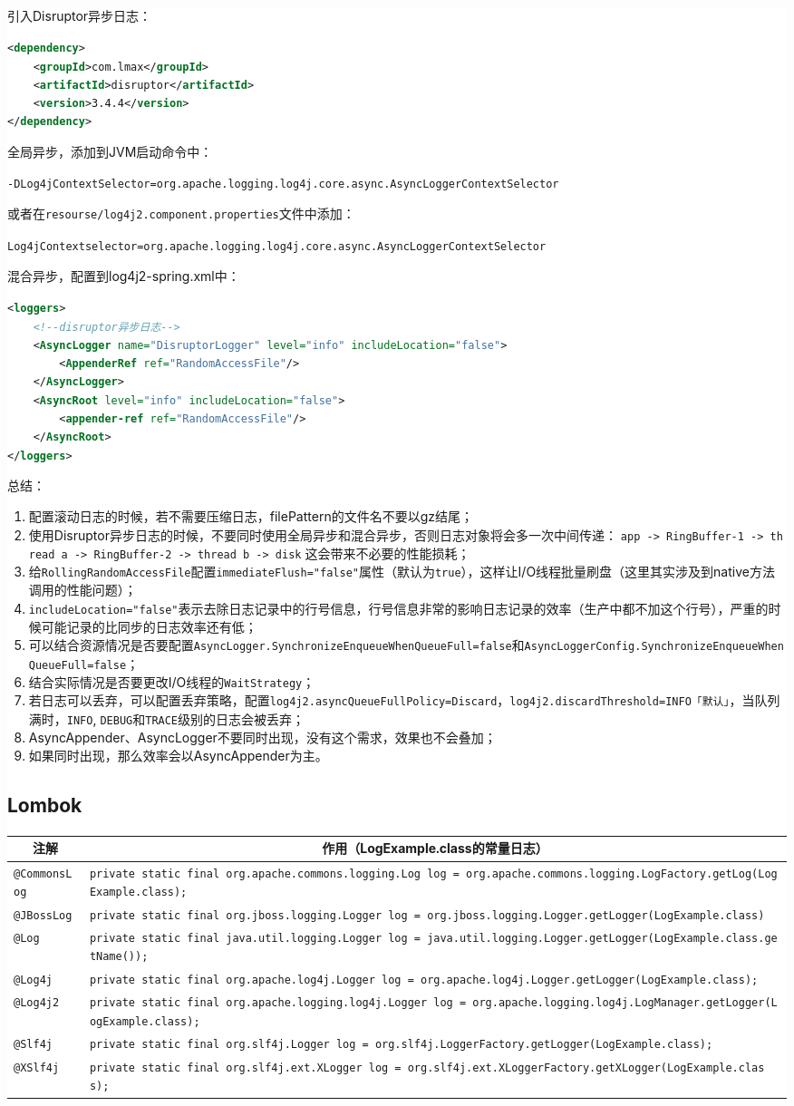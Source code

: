 引入Disruptor异步日志：

```xml
<dependency>
    <groupId>com.lmax</groupId>
    <artifactId>disruptor</artifactId>
    <version>3.4.4</version>
</dependency>
```

全局异步，添加到JVM启动命令中：

```shell
-DLog4jContextSelector=org.apache.logging.log4j.core.async.AsyncLoggerContextSelector
```

或者在`resourse/log4j2.component.properties`文件中添加：

```properties
Log4jContextselector=org.apache.logging.log4j.core.async.AsyncLoggerContextSelector
```

混合异步，配置到log4j2-spring.xml中：

```xml
<loggers>
    <!--disruptor异步日志-->
    <AsyncLogger name="DisruptorLogger" level="info" includeLocation="false">
        <AppenderRef ref="RandomAccessFile"/>
    </AsyncLogger>
    <AsyncRoot level="info" includeLocation="false">
        <appender-ref ref="RandomAccessFile"/>
    </AsyncRoot>
</loggers>
```

总结：

1. 配置滚动日志的时候，若不需要压缩日志，filePattern的文件名不要以gz结尾；
2. 使用Disruptor异步日志的时候，不要同时使用全局异步和混合异步，否则日志对象将会多一次中间传递：
   `app -> RingBuffer-1 -> thread a -> RingBuffer-2 -> thread b -> disk`
   这会带来不必要的性能损耗；
3. 给`RollingRandomAccessFile`配置`immediateFlush="false"`属性（默认为`true`），这样让I/O线程批量刷盘（这里其实涉及到native方法调用的性能问题）；
4. `includeLocation="false"`表示去除日志记录中的行号信息，行号信息非常的影响日志记录的效率（生产中都不加这个行号），严重的时候可能记录的比同步的日志效率还有低；
5. 可以结合资源情况是否要配置`AsyncLogger.SynchronizeEnqueueWhenQueueFull=false`和`AsyncLoggerConfig.SynchronizeEnqueueWhenQueueFull=false`；
6. 结合实际情况是否要更改I/O线程的`WaitStrategy`；
7. 若日志可以丢弃，可以配置丢弃策略，配置`log4j2.asyncQueueFullPolicy=Discard`，`log4j2.discardThreshold=INFO「默认」`，当队列满时，`INFO`, `DEBUG`和`TRACE`级别的日志会被丢弃；
8. AsyncAppender、AsyncLogger不要同时出现，没有这个需求，效果也不会叠加；
9. 如果同时出现，那么效率会以AsyncAppender为主。

## Lombok

| 注解          | 作用（LogExample.class的常量日志）                           |
| ------------- | ------------------------------------------------------------ |
| `@CommonsLog` | `private static final org.apache.commons.logging.Log log = org.apache.commons.logging.LogFactory.getLog(LogExample.class);` |
| `@JBossLog`   | `private static final org.jboss.logging.Logger log = org.jboss.logging.Logger.getLogger(LogExample.class)` |
| `@Log`        | `private static final java.util.logging.Logger log = java.util.logging.Logger.getLogger(LogExample.class.getName());` |
| `@Log4j`      | `private static final org.apache.log4j.Logger log = org.apache.log4j.Logger.getLogger(LogExample.class);` |
| `@Log4j2`     | `private static final org.apache.logging.log4j.Logger log = org.apache.logging.log4j.LogManager.getLogger(LogExample.class);` |
| `@Slf4j`      | `private static final org.slf4j.Logger log = org.slf4j.LoggerFactory.getLogger(LogExample.class);` |
| `@XSlf4j`     | `private static final org.slf4j.ext.XLogger log = org.slf4j.ext.XLoggerFactory.getXLogger(LogExample.class);` |
